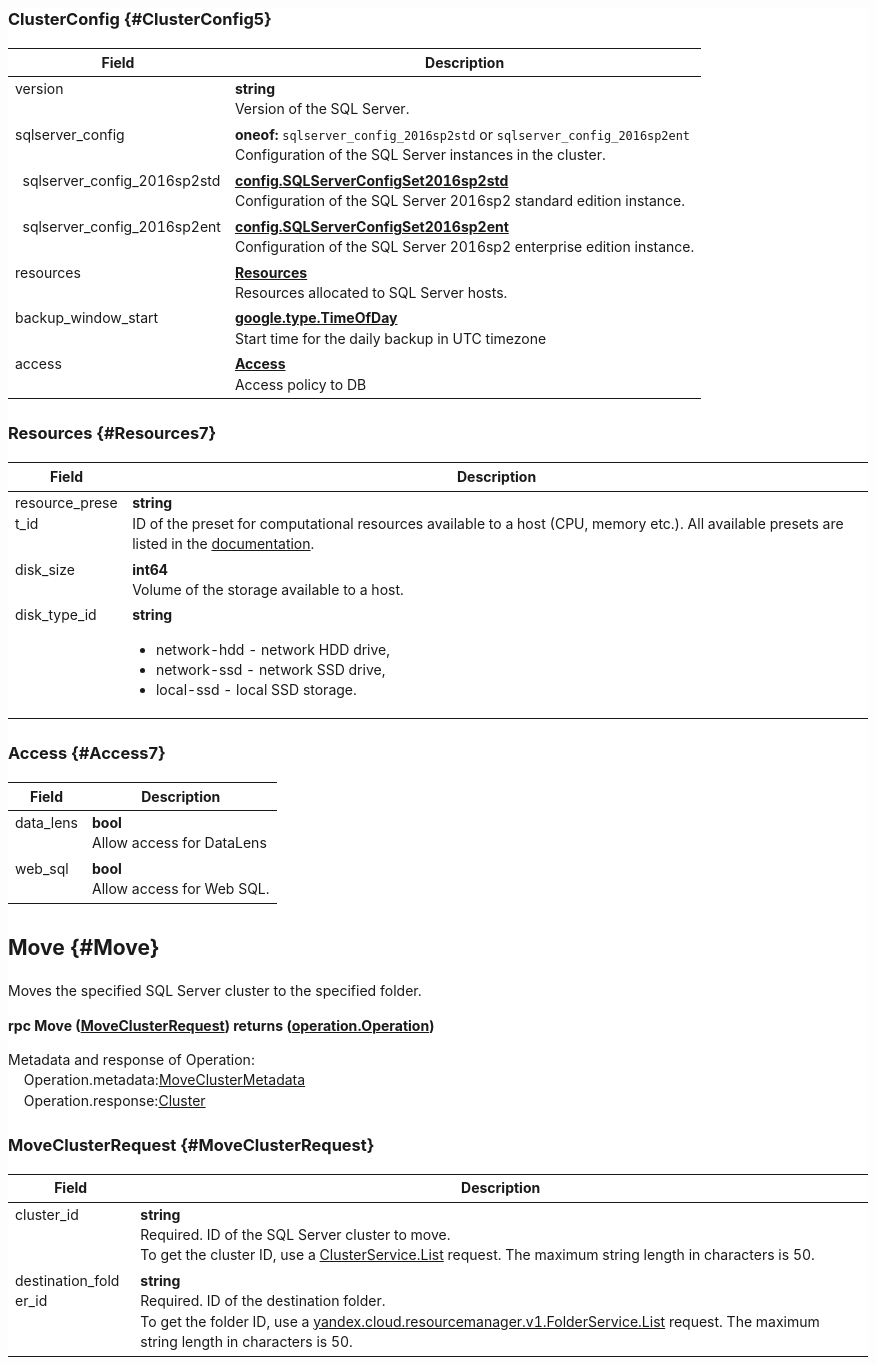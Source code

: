 
### ClusterConfig {#ClusterConfig5}

Field | Description
--- | ---
version | **string**<br>Version of the SQL Server. 
sqlserver_config | **oneof:** `sqlserver_config_2016sp2std` or `sqlserver_config_2016sp2ent`<br>Configuration of the SQL Server instances in the cluster.
&nbsp;&nbsp;sqlserver_config_2016sp2std | **[config.SQLServerConfigSet2016sp2std](#SQLServerConfigSet2016sp2std)**<br>Configuration of the SQL Server 2016sp2 standard edition instance. 
&nbsp;&nbsp;sqlserver_config_2016sp2ent | **[config.SQLServerConfigSet2016sp2ent](#SQLServerConfigSet2016sp2ent)**<br>Configuration of the SQL Server 2016sp2 enterprise edition instance. 
resources | **[Resources](#Resources7)**<br>Resources allocated to SQL Server hosts. 
backup_window_start | **[google.type.TimeOfDay](https://github.com/googleapis/googleapis/blob/master/google/type/timeofday.proto)**<br>Start time for the daily backup in UTC timezone 
access | **[Access](#Access7)**<br>Access policy to DB 


### Resources {#Resources7}

Field | Description
--- | ---
resource_preset_id | **string**<br>ID of the preset for computational resources available to a host (CPU, memory etc.). All available presets are listed in the [documentation](/docs/managed-sqlserver/concepts/instance-types). 
disk_size | **int64**<br>Volume of the storage available to a host. 
disk_type_id | **string**<br><ul><li>network-hdd - network HDD drive, </li><li>network-ssd - network SSD drive, </li><li>local-ssd - local SSD storage.</li></ul> 


### Access {#Access7}

Field | Description
--- | ---
data_lens | **bool**<br>Allow access for DataLens 
web_sql | **bool**<br>Allow access for Web SQL. 


## Move {#Move}

Moves the specified SQL Server cluster to the specified folder.

**rpc Move ([MoveClusterRequest](#MoveClusterRequest)) returns ([operation.Operation](#Operation5))**

Metadata and response of Operation:<br>
	&nbsp;&nbsp;&nbsp;&nbsp;Operation.metadata:[MoveClusterMetadata](#MoveClusterMetadata)<br>
	&nbsp;&nbsp;&nbsp;&nbsp;Operation.response:[Cluster](#Cluster6)<br>

### MoveClusterRequest {#MoveClusterRequest}

Field | Description
--- | ---
cluster_id | **string**<br>Required. ID of the SQL Server cluster to move. <br>To get the cluster ID, use a [ClusterService.List](#List) request. The maximum string length in characters is 50.
destination_folder_id | **string**<br>Required. ID of the destination folder. <br>To get the folder ID, use a [yandex.cloud.resourcemanager.v1.FolderService.List](/docs/resource-manager/api-ref/grpc/folder_service#List) request. The maximum string length in characters is 50.
